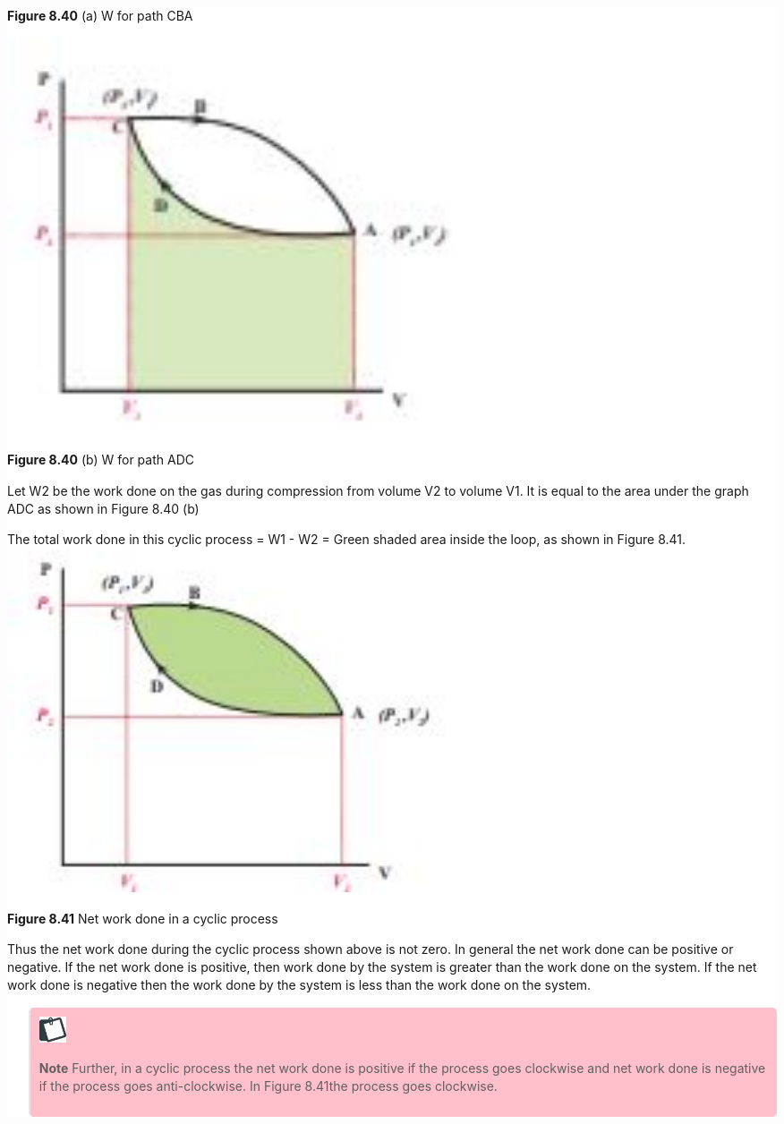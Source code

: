 
**Figure 8.40** (a) W for path CBA

<img src="image_37.jpg" alt="Ramanujan" width="500" >

**Figure 8.40** (b) W for path ADC




Let W2 be the work done on the gas during compression from volume V2 to volume V1. It is equal to the area under the graph ADC as shown in Figure 8.40 (b)

The total work done in this cyclic process = W1 - W2 = Green shaded area inside the loop, as shown in Figure 8.41.
<img src="image_38.jpg" alt="Ramanujan" width="500" >

**Figure 8.41** Net work done in a cyclic process


Thus the net work done during the cyclic process shown above is not zero. In general the net work done can be positive or negative. If the net work done is positive, then work done by the system is greater than the work done on the system. If the net work done is negative then the work done by the system is less than the work done on the system.

<blockquote style="background-color:pink; padding:10px; border-radius:5px;">
<img src="image_5.png" alt="Ramanujan" width="30" >

**Note** Further, in a cyclic process the net work done is positive if the process goes clockwise and net work done is negative if the process goes anti-clockwise. In Figure 8.41the process goes clockwise.
